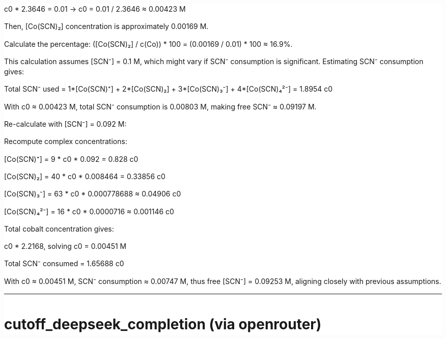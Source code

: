 c0 * 2.3646 = 0.01 → c0 = 0.01 / 2.3646 ≈ 0.00423 M

Then, [Co(SCN)₂] concentration is approximately 0.00169 M.

Calculate the percentage: ([Co(SCN)₂] / c(Co)) * 100 = (0.00169 / 0.01) * 100 ≈ 16.9%.

This calculation assumes [SCN⁻] = 0.1 M, which might vary if SCN⁻ consumption is significant. Estimating SCN⁻ consumption gives:

Total SCN⁻ used = 1*[Co(SCN)⁺] + 2*[Co(SCN)₂] + 3*[Co(SCN)₃⁻] + 4*[Co(SCN)₄²⁻] = 1.8954 c0

With c0 ≈ 0.00423 M, total SCN⁻ consumption is 0.00803 M, making free SCN⁻ ≈ 0.09197 M.

Re-calculate with [SCN⁻] = 0.092 M:

Recompute complex concentrations:

[Co(SCN)⁺] = 9 * c0 * 0.092 = 0.828 c0

[Co(SCN)₂] = 40 * c0 * 0.008464 = 0.33856 c0

[Co(SCN)₃⁻] = 63 * c0 * 0.000778688 ≈ 0.04906 c0

[Co(SCN)₄²⁻] = 16 * c0 * 0.0000716 ≈ 0.001146 c0

Total cobalt concentration gives:

c0 * 2.2168, solving c0 = 0.00451 M

Total SCN⁻ consumed = 1.65688 c0

With c0 ≈ 0.00451 M, SCN⁻ consumption ≈ 0.00747 M, thus free [SCN⁻] = 0.09253 M, aligning closely with previous assumptions.

---

# cutoff_deepseek_completion (via openrouter)
